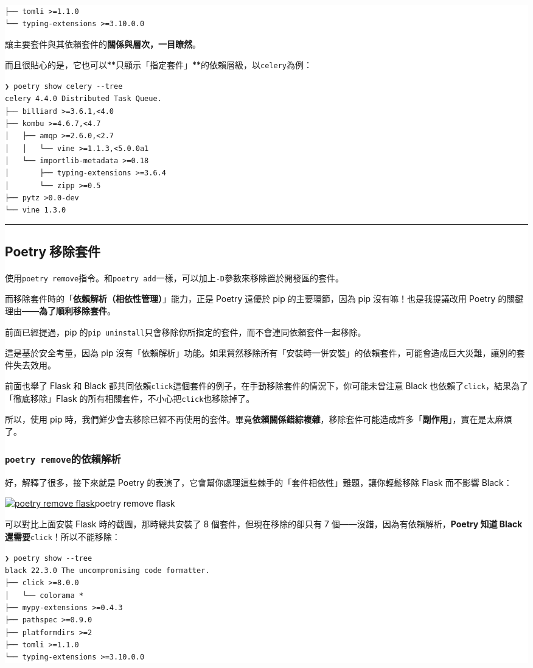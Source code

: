 ```
├── tomli >=1.1.0
└── typing-extensions >=3.10.0.0
```

讓主要套件與其依賴套件的**關係與層次，一目瞭然**。

而且很貼心的是，它也可以**只顯示「指定套件」**的依賴層級，以`celery`為例：

```
❯ poetry show celery --tree
celery 4.4.0 Distributed Task Queue.
├── billiard >=3.6.1,<4.0
├── kombu >=4.6.7,<4.7
│   ├── amqp >=2.6.0,<2.7
│   │   └── vine >=1.1.3,<5.0.0a1
│   └── importlib-metadata >=0.18
│       ├── typing-extensions >=3.6.4
│       └── zipp >=0.5
├── pytz >0.0-dev
└── vine 1.3.0
```

------

## Poetry 移除套件

使用`poetry remove`指令。和`poetry add`一樣，可以加上`-D`參數來移除置於開發區的套件。

而移除套件時的「**依賴解析（相依性管理）**」能力，正是 Poetry 遠優於 pip 的主要環節，因為 pip 沒有嘛！也是我提議改用 Poetry 的關鍵理由——**為了順利移除套件**。

前面已經提過，pip 的`pip uninstall`只會移除你所指定的套件，而不會連同依賴套件一起移除。

這是基於安全考量，因為 pip 沒有「依賴解析」功能。如果貿然移除所有「安裝時一併安裝」的依賴套件，可能會造成巨大災難，讓別的套件失去效用。

前面也舉了 Flask 和 Black 都共同依賴`click`這個套件的例子，在手動移除套件的情況下，你可能未曾注意 Black 也依賴了`click`，結果為了「徹底移除」Flask 的所有相關套件，不小心把`click`也移除掉了。

所以，使用 pip 時，我們鮮少會去移除已經不再使用的套件。畢竟**依賴關係錯綜複雜**，移除套件可能造成許多「**副作用**」，實在是太麻煩了。

### `poetry remove`的依賴解析

好，解釋了很多，接下來就是 Poetry 的表演了，它會幫你處理這些棘手的「套件相依性」難題，讓你輕鬆移除 Flask 而不影響 Black：

[![poetry remove flask](https://i.imgur.com/79TycuL.png)](https://i.imgur.com/79TycuL.png)poetry remove flask

可以對比上面安裝 Flask 時的截圖，那時總共安裝了 8 個套件，但現在移除的卻只有 7 個——沒錯，因為有依賴解析，**Poetry 知道 Black 還需要**`click`！所以不能移除：

```
❯ poetry show --tree
black 22.3.0 The uncompromising code formatter.
├── click >=8.0.0
│   └── colorama *
├── mypy-extensions >=0.4.3
├── pathspec >=0.9.0
├── platformdirs >=2
├── tomli >=1.1.0
└── typing-extensions >=3.10.0.0
```
